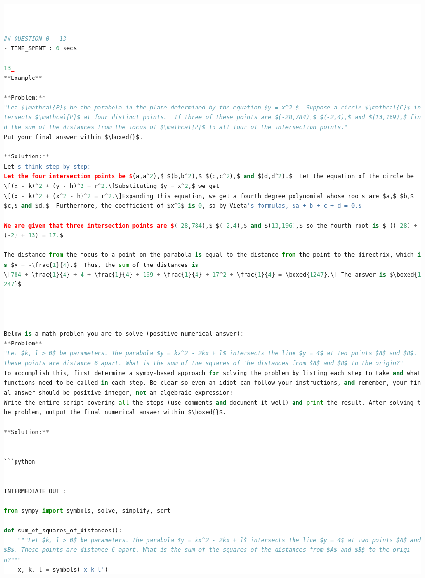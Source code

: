 ```python



## QUESTION 0 - 13 
- TIME_SPENT : 0 secs

13_
**Example**

**Problem:** 
"Let $\mathcal{P}$ be the parabola in the plane determined by the equation $y = x^2.$  Suppose a circle $\mathcal{C}$ intersects $\mathcal{P}$ at four distinct points.  If three of these points are $(-28,784),$ $(-2,4),$ and $(13,169),$ find the sum of the distances from the focus of $\mathcal{P}$ to all four of the intersection points."
Put your final answer within $\boxed{}$.

**Solution:** 
Let's think step by step:
Let the four intersection points be $(a,a^2),$ $(b,b^2),$ $(c,c^2),$ and $(d,d^2).$  Let the equation of the circle be
\[(x - k)^2 + (y - h)^2 = r^2.\]Substituting $y = x^2,$ we get
\[(x - k)^2 + (x^2 - h)^2 = r^2.\]Expanding this equation, we get a fourth degree polynomial whose roots are $a,$ $b,$ $c,$ and $d.$  Furthermore, the coefficient of $x^3$ is 0, so by Vieta's formulas, $a + b + c + d = 0.$

We are given that three intersection points are $(-28,784),$ $(-2,4),$ and $(13,196),$ so the fourth root is $-((-28) + (-2) + 13) = 17.$

The distance from the focus to a point on the parabola is equal to the distance from the point to the directrix, which is $y = -\frac{1}{4}.$  Thus, the sum of the distances is
\[784 + \frac{1}{4} + 4 + \frac{1}{4} + 169 + \frac{1}{4} + 17^2 + \frac{1}{4} = \boxed{1247}.\] The answer is $\boxed{1247}$


---

Below is a math problem you are to solve (positive numerical answer):
**Problem**
"Let $k, l > 0$ be parameters. The parabola $y = kx^2 - 2kx + l$ intersects the line $y = 4$ at two points $A$ and $B$. These points are distance 6 apart. What is the sum of the squares of the distances from $A$ and $B$ to the origin?"
To accomplish this, first determine a sympy-based approach for solving the problem by listing each step to take and what functions need to be called in each step. Be clear so even an idiot can follow your instructions, and remember, your final answer should be positive integer, not an algebraic expression!
Write the entire script covering all the steps (use comments and document it well) and print the result. After solving the problem, output the final numerical answer within $\boxed{}$.

**Solution:** 


```python


INTERMEDIATE OUT :

from sympy import symbols, solve, simplify, sqrt

def sum_of_squares_of_distances():
    """Let $k, l > 0$ be parameters. The parabola $y = kx^2 - 2kx + l$ intersects the line $y = 4$ at two points $A$ and $B$. These points are distance 6 apart. What is the sum of the squares of the distances from $A$ and $B$ to the origin?"""
    x, k, l = symbols('x k l')
```